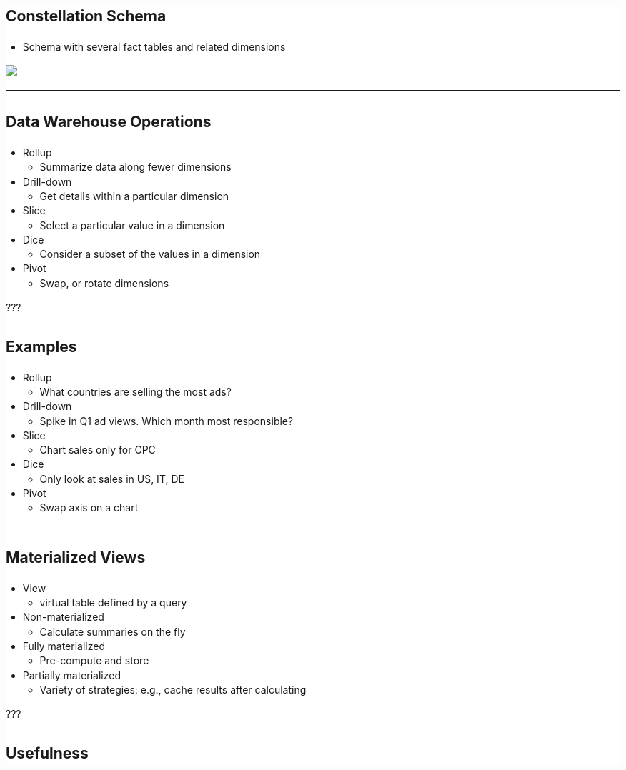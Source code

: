 ## Constellation Schema

  + Schema with several fact tables and related dimensions

<img src="img/star-constilation.jpg" width=100% />

---

## Data Warehouse Operations

  + Rollup
    + Summarize data along fewer dimensions
  + Drill-down
    + Get details within a particular dimension
  + Slice
    + Select a particular value in a dimension
  + Dice
    + Consider a subset of the values in a dimension
  + Pivot
    + Swap, or rotate dimensions

???

## Examples

  + Rollup
    + What countries are selling the most ads?
  + Drill-down
    + Spike in Q1 ad views. Which month most responsible?
  + Slice
    + Chart sales only for CPC
  + Dice
    + Only look at sales in US, IT, DE
  + Pivot
    + Swap axis on a chart

---

## Materialized Views

  + View
    + virtual table defined by a query
  + Non-materialized
    + Calculate summaries on the fly
  + Fully materialized
    + Pre-compute and store
  + Partially materialized
    + Variety of strategies: e.g., cache results after calculating

???

## Usefulness
